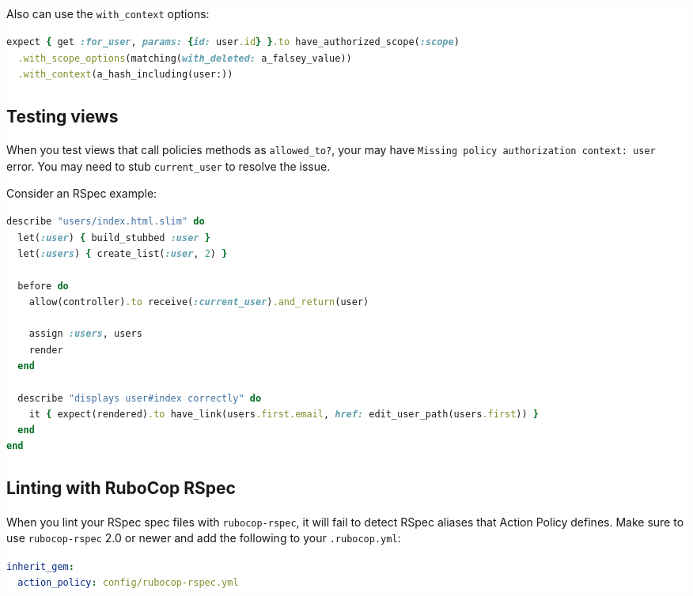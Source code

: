 Also can use the `with_context` options:

```ruby
expect { get :for_user, params: {id: user.id} }.to have_authorized_scope(:scope)
  .with_scope_options(matching(with_deleted: a_falsey_value))
  .with_context(a_hash_including(user:))
```

## Testing views

When you test views that call policies methods as `allowed_to?`, your may have `Missing policy authorization context: user` error.
You may need to stub `current_user` to resolve the issue.

Consider an RSpec example:

```ruby
describe "users/index.html.slim" do
  let(:user) { build_stubbed :user }
  let(:users) { create_list(:user, 2) }

  before do
    allow(controller).to receive(:current_user).and_return(user)

    assign :users, users
    render
  end

  describe "displays user#index correctly" do
    it { expect(rendered).to have_link(users.first.email, href: edit_user_path(users.first)) }
  end
end
```

## Linting with RuboCop RSpec

When you lint your RSpec spec files with `rubocop-rspec`, it will fail to detect RSpec aliases that Action Policy defines.
Make sure to use `rubocop-rspec` 2.0 or newer and add the following to your `.rubocop.yml`:

```yaml
inherit_gem:
  action_policy: config/rubocop-rspec.yml
```
